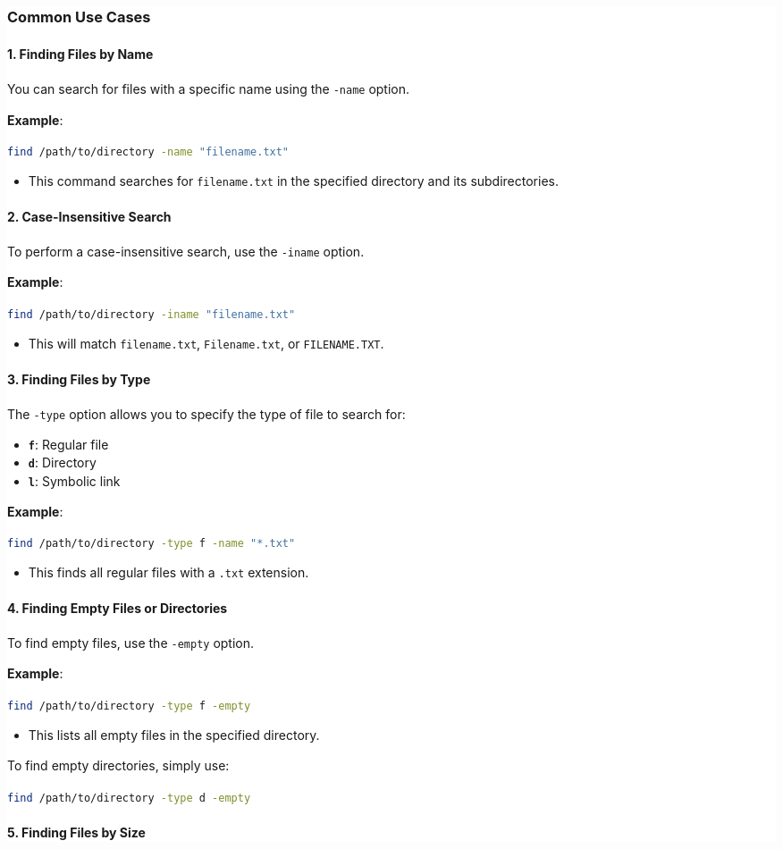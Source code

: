 ### **Common Use Cases**

#### 1. **Finding Files by Name**

You can search for files with a specific name using the `-name` option.

**Example**:

```bash
find /path/to/directory -name "filename.txt"
```

- This command searches for `filename.txt` in the specified directory and its subdirectories.

#### 2. **Case-Insensitive Search**

To perform a case-insensitive search, use the `-iname` option.

**Example**:

```bash
find /path/to/directory -iname "filename.txt"
```

- This will match `filename.txt`, `Filename.txt`, or `FILENAME.TXT`.

#### 3. **Finding Files by Type**

The `-type` option allows you to specify the type of file to search for:

- **`f`**: Regular file
- **`d`**: Directory
- **`l`**: Symbolic link

**Example**:

```bash
find /path/to/directory -type f -name "*.txt"
```

- This finds all regular files with a `.txt` extension.

#### 4. **Finding Empty Files or Directories**

To find empty files, use the `-empty` option.

**Example**:

```bash
find /path/to/directory -type f -empty
```

- This lists all empty files in the specified directory.

To find empty directories, simply use:

```bash
find /path/to/directory -type d -empty
```

#### 5. **Finding Files by Size**
